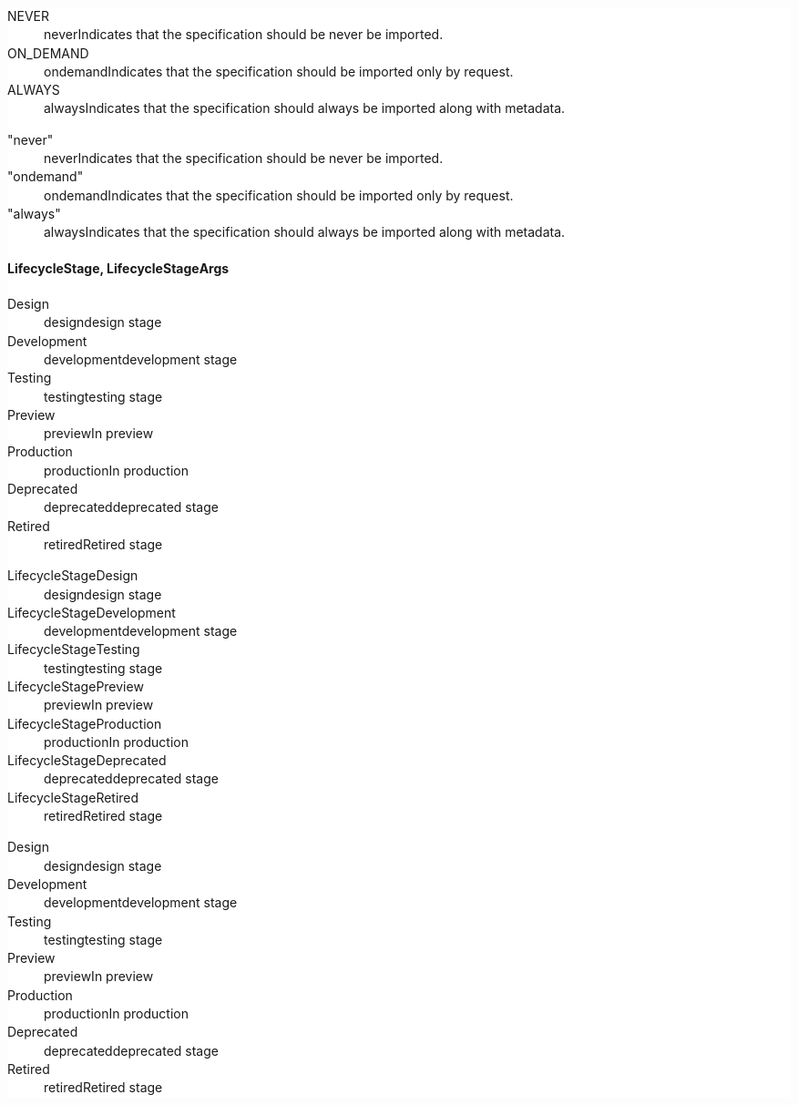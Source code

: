 <div>
<pulumi-choosable type="language" values="python">
<dl class="tabular"><dt>NEVER</dt>
    <dd>neverIndicates that the specification should be never be imported.</dd><dt>ON_DEMAND</dt>
    <dd>ondemandIndicates that the specification should be imported only by request.</dd><dt>ALWAYS</dt>
    <dd>alwaysIndicates that the specification should always be imported along with metadata.</dd></dl>
</pulumi-choosable>
</div>

<div>
<pulumi-choosable type="language" values="yaml">
<dl class="tabular"><dt>"never"</dt>
    <dd>neverIndicates that the specification should be never be imported.</dd><dt>"ondemand"</dt>
    <dd>ondemandIndicates that the specification should be imported only by request.</dd><dt>"always"</dt>
    <dd>alwaysIndicates that the specification should always be imported along with metadata.</dd></dl>
</pulumi-choosable>
</div>

<h4 id="lifecyclestage">
Lifecycle<wbr>Stage<pulumi-choosable type="language" values="python,go" class="inline">, Lifecycle<wbr>Stage<wbr>Args</pulumi-choosable>
</h4>

<div>
<pulumi-choosable type="language" values="csharp">
<dl class="tabular"><dt>Design</dt>
    <dd>designdesign stage</dd><dt>Development</dt>
    <dd>developmentdevelopment stage</dd><dt>Testing</dt>
    <dd>testingtesting stage</dd><dt>Preview</dt>
    <dd>previewIn preview</dd><dt>Production</dt>
    <dd>productionIn production</dd><dt>Deprecated</dt>
    <dd>deprecateddeprecated stage</dd><dt>Retired</dt>
    <dd>retiredRetired stage</dd></dl>
</pulumi-choosable>
</div>

<div>
<pulumi-choosable type="language" values="go">
<dl class="tabular"><dt>Lifecycle<wbr>Stage<wbr>Design</dt>
    <dd>designdesign stage</dd><dt>Lifecycle<wbr>Stage<wbr>Development</dt>
    <dd>developmentdevelopment stage</dd><dt>Lifecycle<wbr>Stage<wbr>Testing</dt>
    <dd>testingtesting stage</dd><dt>Lifecycle<wbr>Stage<wbr>Preview</dt>
    <dd>previewIn preview</dd><dt>Lifecycle<wbr>Stage<wbr>Production</dt>
    <dd>productionIn production</dd><dt>Lifecycle<wbr>Stage<wbr>Deprecated</dt>
    <dd>deprecateddeprecated stage</dd><dt>Lifecycle<wbr>Stage<wbr>Retired</dt>
    <dd>retiredRetired stage</dd></dl>
</pulumi-choosable>
</div>

<div>
<pulumi-choosable type="language" values="java">
<dl class="tabular"><dt>Design</dt>
    <dd>designdesign stage</dd><dt>Development</dt>
    <dd>developmentdevelopment stage</dd><dt>Testing</dt>
    <dd>testingtesting stage</dd><dt>Preview</dt>
    <dd>previewIn preview</dd><dt>Production</dt>
    <dd>productionIn production</dd><dt>Deprecated</dt>
    <dd>deprecateddeprecated stage</dd><dt>Retired</dt>
    <dd>retiredRetired stage</dd></dl>
</pulumi-choosable>
</div>
